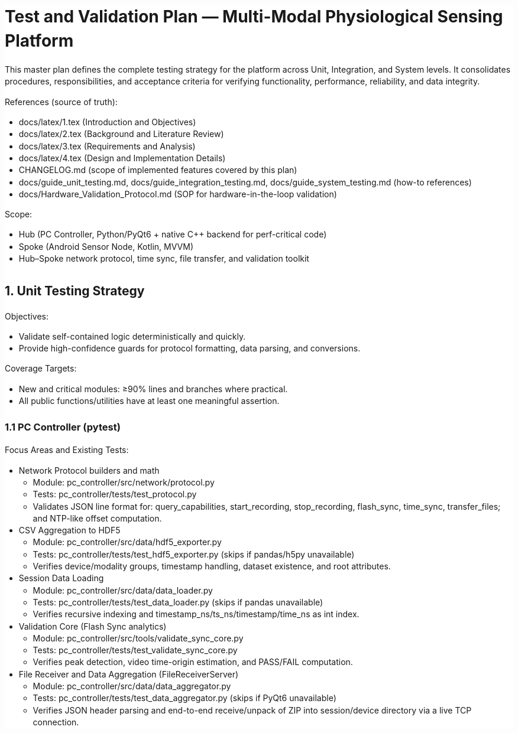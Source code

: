 # Test and Validation Plan — Multi-Modal Physiological Sensing Platform

This master plan defines the complete testing strategy for the platform across Unit, Integration, and System levels. It
consolidates procedures, responsibilities, and acceptance criteria for verifying functionality, performance,
reliability, and data integrity.

References (source of truth):

- docs/latex/1.tex (Introduction and Objectives)
- docs/latex/2.tex (Background and Literature Review)
- docs/latex/3.tex (Requirements and Analysis)
- docs/latex/4.tex (Design and Implementation Details)
- CHANGELOG.md (scope of implemented features covered by this plan)
- docs/guide_unit_testing.md, docs/guide_integration_testing.md, docs/guide_system_testing.md (how-to references)
- docs/Hardware_Validation_Protocol.md (SOP for hardware-in-the-loop validation)

Scope:

- Hub (PC Controller, Python/PyQt6 + native C++ backend for perf-critical code)
- Spoke (Android Sensor Node, Kotlin, MVVM)
- Hub–Spoke network protocol, time sync, file transfer, and validation toolkit

## 1. Unit Testing Strategy

Objectives:

- Validate self-contained logic deterministically and quickly.
- Provide high-confidence guards for protocol formatting, data parsing, and conversions.

Coverage Targets:

- New and critical modules: ≥90% lines and branches where practical.
- All public functions/utilities have at least one meaningful assertion.

### 1.1 PC Controller (pytest)

Focus Areas and Existing Tests:

- Network Protocol builders and math
    - Module: pc_controller/src/network/protocol.py
    - Tests: pc_controller/tests/test_protocol.py
    - Validates JSON line format for: query_capabilities, start_recording, stop_recording, flash_sync, time_sync,
      transfer_files; and NTP-like offset computation.
- CSV Aggregation to HDF5
    - Module: pc_controller/src/data/hdf5_exporter.py
    - Tests: pc_controller/tests/test_hdf5_exporter.py (skips if pandas/h5py unavailable)
    - Verifies device/modality groups, timestamp handling, dataset existence, and root attributes.
- Session Data Loading
    - Module: pc_controller/src/data/data_loader.py
    - Tests: pc_controller/tests/test_data_loader.py (skips if pandas unavailable)
    - Verifies recursive indexing and timestamp_ns/ts_ns/timestamp/time_ns as int index.
- Validation Core (Flash Sync analytics)
    - Module: pc_controller/src/tools/validate_sync_core.py
    - Tests: pc_controller/tests/test_validate_sync_core.py
    - Verifies peak detection, video time-origin estimation, and PASS/FAIL computation.
- File Receiver and Data Aggregation (FileReceiverServer)
    - Module: pc_controller/src/data/data_aggregator.py
    - Tests: pc_controller/tests/test_data_aggregator.py (skips if PyQt6 unavailable)
    - Verifies JSON header parsing and end-to-end receive/unpack of ZIP into session/device directory via a live TCP
      connection.